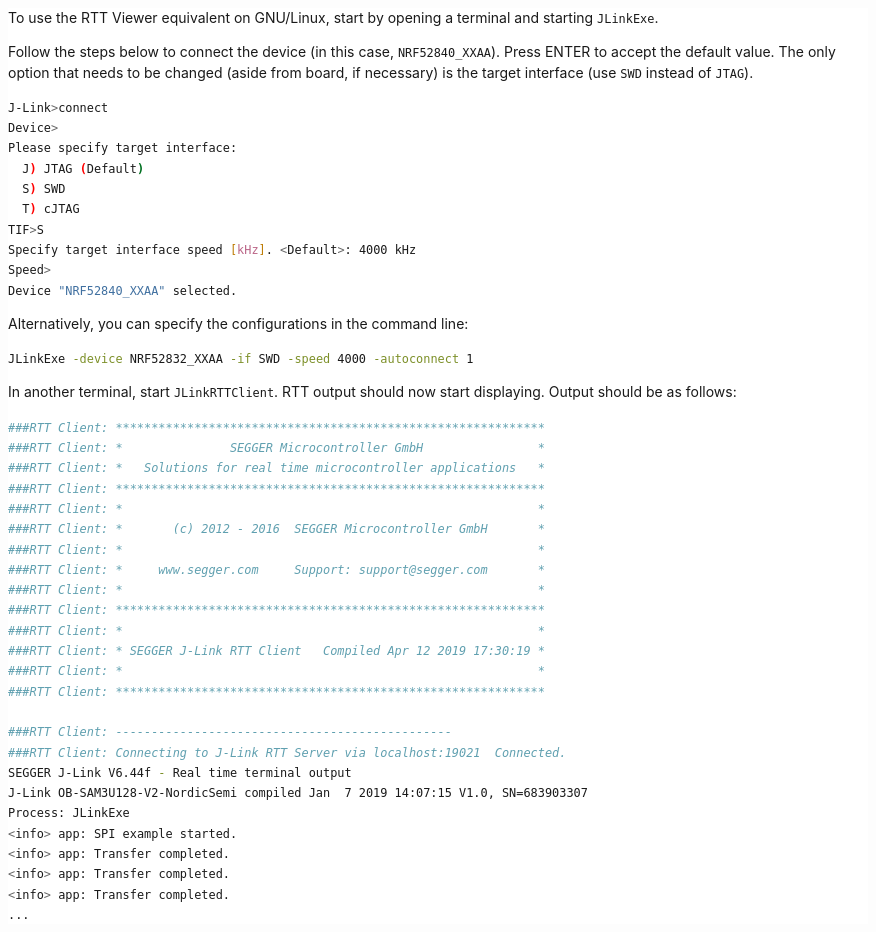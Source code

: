 To use the RTT Viewer equivalent on GNU/Linux, start by opening a terminal and starting `JLinkExe`.

Follow the steps below to connect the device (in this case, `NRF52840_XXAA`). Press ENTER to accept the default value. The only option that needs to be changed (aside from board, if necessary) is the target interface (use `SWD` instead of `JTAG`).

```bash
J-Link>connect
Device>
Please specify target interface:
  J) JTAG (Default)
  S) SWD
  T) cJTAG
TIF>S
Specify target interface speed [kHz]. <Default>: 4000 kHz
Speed>
Device "NRF52840_XXAA" selected.
```

Alternatively, you can specify the configurations in the command line:

```bash
JLinkExe -device NRF52832_XXAA -if SWD -speed 4000 -autoconnect 1
```

In another terminal, start `JLinkRTTClient`. RTT output should now start displaying. Output should be as follows:

```bash
###RTT Client: ************************************************************
###RTT Client: *               SEGGER Microcontroller GmbH                *
###RTT Client: *   Solutions for real time microcontroller applications   *
###RTT Client: ************************************************************
###RTT Client: *                                                          *
###RTT Client: *       (c) 2012 - 2016  SEGGER Microcontroller GmbH       *
###RTT Client: *                                                          *
###RTT Client: *     www.segger.com     Support: support@segger.com       *
###RTT Client: *                                                          *
###RTT Client: ************************************************************
###RTT Client: *                                                          *
###RTT Client: * SEGGER J-Link RTT Client   Compiled Apr 12 2019 17:30:19 *
###RTT Client: *                                                          *
###RTT Client: ************************************************************

###RTT Client: -----------------------------------------------
###RTT Client: Connecting to J-Link RTT Server via localhost:19021  Connected.
SEGGER J-Link V6.44f - Real time terminal output
J-Link OB-SAM3U128-V2-NordicSemi compiled Jan  7 2019 14:07:15 V1.0, SN=683903307
Process: JLinkExe
<info> app: SPI example started.
<info> app: Transfer completed.
<info> app: Transfer completed.
<info> app: Transfer completed.
...
```
